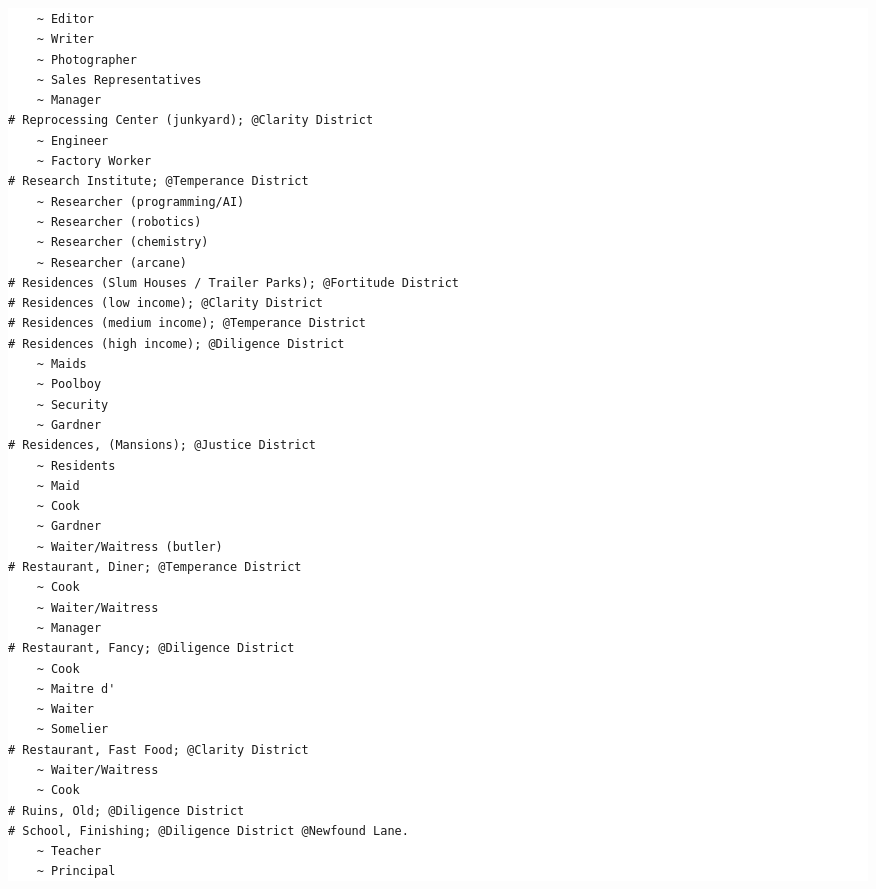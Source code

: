         ~ Editor
        ~ Writer
        ~ Photographer
        ~ Sales Representatives
        ~ Manager
    # Reprocessing Center (junkyard); @Clarity District
        ~ Engineer
        ~ Factory Worker
    # Research Institute; @Temperance District
        ~ Researcher (programming/AI)
        ~ Researcher (robotics)
        ~ Researcher (chemistry)
        ~ Researcher (arcane)
    # Residences (Slum Houses / Trailer Parks); @Fortitude District
    # Residences (low income); @Clarity District
    # Residences (medium income); @Temperance District
    # Residences (high income); @Diligence District
        ~ Maids
        ~ Poolboy
        ~ Security
        ~ Gardner
    # Residences, (Mansions); @Justice District
        ~ Residents
        ~ Maid
        ~ Cook
        ~ Gardner
        ~ Waiter/Waitress (butler)
    # Restaurant, Diner; @Temperance District
        ~ Cook
        ~ Waiter/Waitress
        ~ Manager
    # Restaurant, Fancy; @Diligence District
        ~ Cook
        ~ Maitre d'
        ~ Waiter
        ~ Somelier
    # Restaurant, Fast Food; @Clarity District
        ~ Waiter/Waitress
        ~ Cook
    # Ruins, Old; @Diligence District
    # School, Finishing; @Diligence District @Newfound Lane.
        ~ Teacher
        ~ Principal